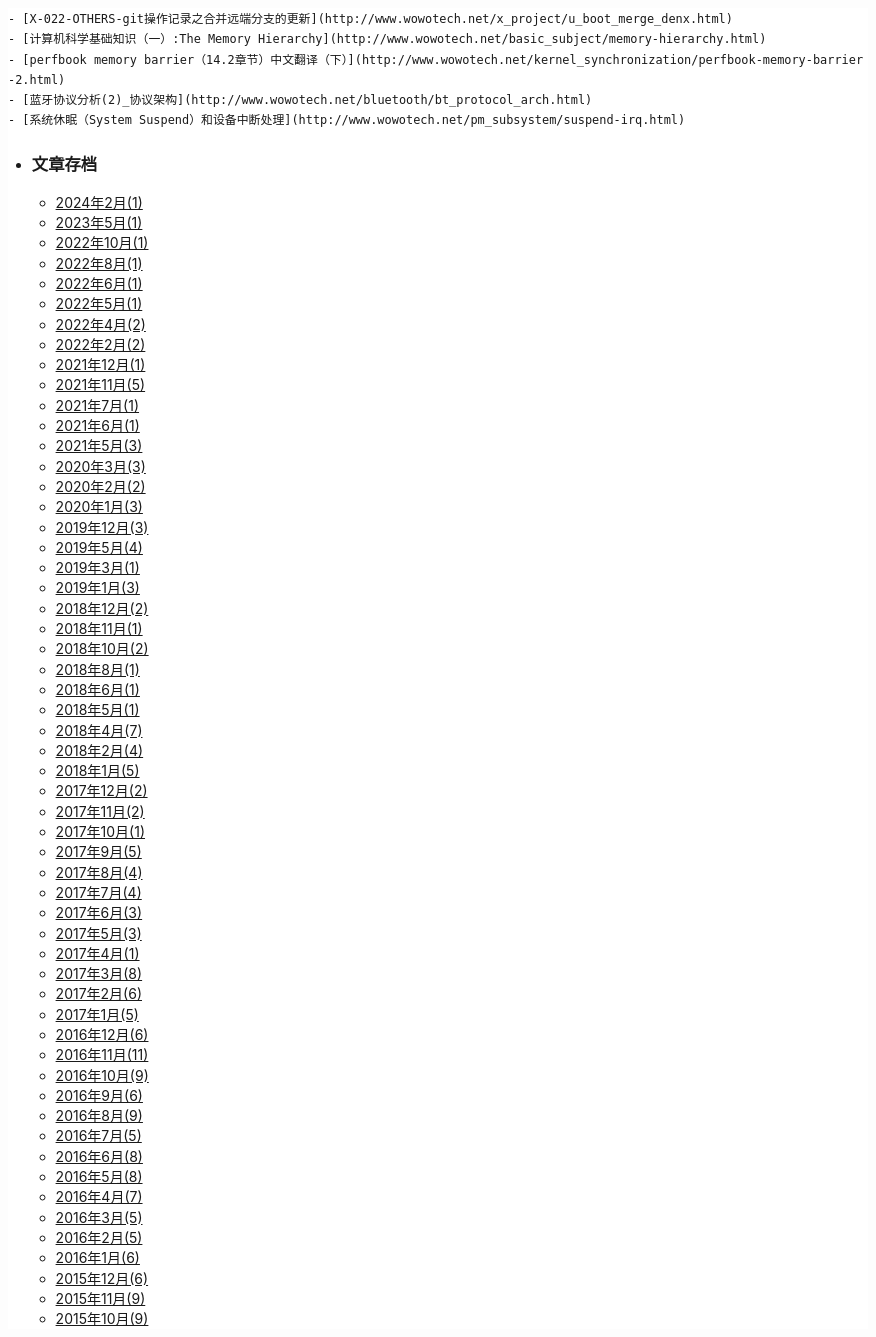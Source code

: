     - [X-022-OTHERS-git操作记录之合并远端分支的更新](http://www.wowotech.net/x_project/u_boot_merge_denx.html)
    - [计算机科学基础知识（一）:The Memory Hierarchy](http://www.wowotech.net/basic_subject/memory-hierarchy.html)
    - [perfbook memory barrier（14.2章节）中文翻译（下）](http://www.wowotech.net/kernel_synchronization/perfbook-memory-barrier-2.html)
    - [蓝牙协议分析(2)_协议架构](http://www.wowotech.net/bluetooth/bt_protocol_arch.html)
    - [系统休眠（System Suspend）和设备中断处理](http://www.wowotech.net/pm_subsystem/suspend-irq.html)
- ### 文章存档
    
    - [2024年2月(1)](http://www.wowotech.net/record/202402)
    - [2023年5月(1)](http://www.wowotech.net/record/202305)
    - [2022年10月(1)](http://www.wowotech.net/record/202210)
    - [2022年8月(1)](http://www.wowotech.net/record/202208)
    - [2022年6月(1)](http://www.wowotech.net/record/202206)
    - [2022年5月(1)](http://www.wowotech.net/record/202205)
    - [2022年4月(2)](http://www.wowotech.net/record/202204)
    - [2022年2月(2)](http://www.wowotech.net/record/202202)
    - [2021年12月(1)](http://www.wowotech.net/record/202112)
    - [2021年11月(5)](http://www.wowotech.net/record/202111)
    - [2021年7月(1)](http://www.wowotech.net/record/202107)
    - [2021年6月(1)](http://www.wowotech.net/record/202106)
    - [2021年5月(3)](http://www.wowotech.net/record/202105)
    - [2020年3月(3)](http://www.wowotech.net/record/202003)
    - [2020年2月(2)](http://www.wowotech.net/record/202002)
    - [2020年1月(3)](http://www.wowotech.net/record/202001)
    - [2019年12月(3)](http://www.wowotech.net/record/201912)
    - [2019年5月(4)](http://www.wowotech.net/record/201905)
    - [2019年3月(1)](http://www.wowotech.net/record/201903)
    - [2019年1月(3)](http://www.wowotech.net/record/201901)
    - [2018年12月(2)](http://www.wowotech.net/record/201812)
    - [2018年11月(1)](http://www.wowotech.net/record/201811)
    - [2018年10月(2)](http://www.wowotech.net/record/201810)
    - [2018年8月(1)](http://www.wowotech.net/record/201808)
    - [2018年6月(1)](http://www.wowotech.net/record/201806)
    - [2018年5月(1)](http://www.wowotech.net/record/201805)
    - [2018年4月(7)](http://www.wowotech.net/record/201804)
    - [2018年2月(4)](http://www.wowotech.net/record/201802)
    - [2018年1月(5)](http://www.wowotech.net/record/201801)
    - [2017年12月(2)](http://www.wowotech.net/record/201712)
    - [2017年11月(2)](http://www.wowotech.net/record/201711)
    - [2017年10月(1)](http://www.wowotech.net/record/201710)
    - [2017年9月(5)](http://www.wowotech.net/record/201709)
    - [2017年8月(4)](http://www.wowotech.net/record/201708)
    - [2017年7月(4)](http://www.wowotech.net/record/201707)
    - [2017年6月(3)](http://www.wowotech.net/record/201706)
    - [2017年5月(3)](http://www.wowotech.net/record/201705)
    - [2017年4月(1)](http://www.wowotech.net/record/201704)
    - [2017年3月(8)](http://www.wowotech.net/record/201703)
    - [2017年2月(6)](http://www.wowotech.net/record/201702)
    - [2017年1月(5)](http://www.wowotech.net/record/201701)
    - [2016年12月(6)](http://www.wowotech.net/record/201612)
    - [2016年11月(11)](http://www.wowotech.net/record/201611)
    - [2016年10月(9)](http://www.wowotech.net/record/201610)
    - [2016年9月(6)](http://www.wowotech.net/record/201609)
    - [2016年8月(9)](http://www.wowotech.net/record/201608)
    - [2016年7月(5)](http://www.wowotech.net/record/201607)
    - [2016年6月(8)](http://www.wowotech.net/record/201606)
    - [2016年5月(8)](http://www.wowotech.net/record/201605)
    - [2016年4月(7)](http://www.wowotech.net/record/201604)
    - [2016年3月(5)](http://www.wowotech.net/record/201603)
    - [2016年2月(5)](http://www.wowotech.net/record/201602)
    - [2016年1月(6)](http://www.wowotech.net/record/201601)
    - [2015年12月(6)](http://www.wowotech.net/record/201512)
    - [2015年11月(9)](http://www.wowotech.net/record/201511)
    - [2015年10月(9)](http://www.wowotech.net/record/201510)